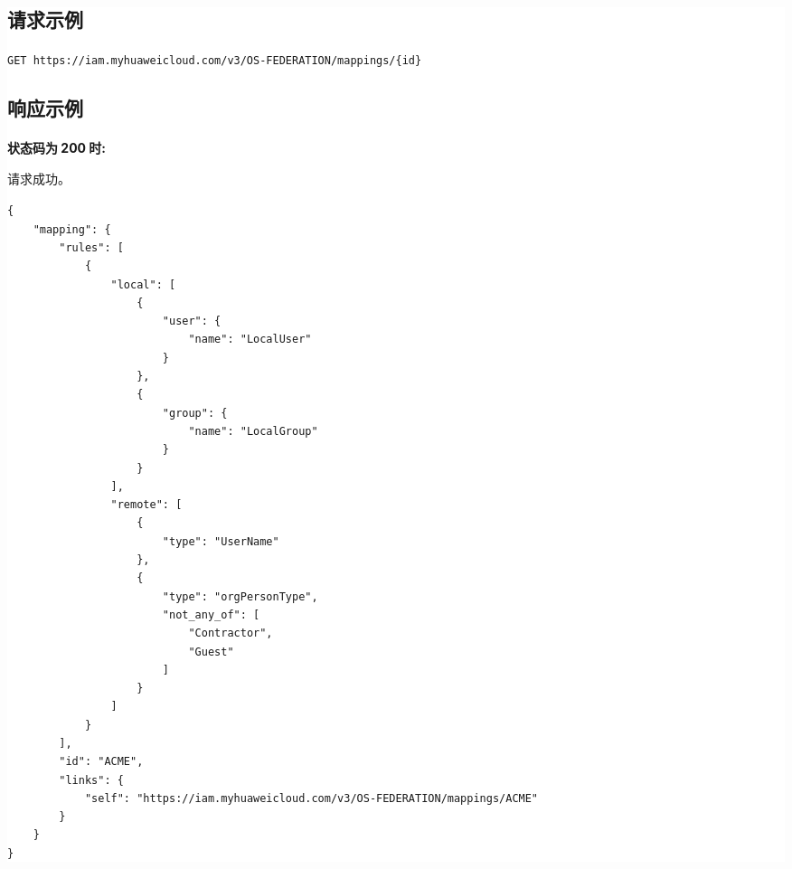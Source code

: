 ## 请求示例<a name="zh-cn_topic_0224276711_section181512477453"></a>

```
GET https://iam.myhuaweicloud.com/v3/OS-FEDERATION/mappings/{id}
```

## 响应示例<a name="zh-cn_topic_0224276711_section1381614478453"></a>

**状态码为 200 时:**

请求成功。

```
{
    "mapping": {
        "rules": [
            {
                "local": [
                    {
                        "user": {
                            "name": "LocalUser"
                        }
                    },
                    {
                        "group": {
                            "name": "LocalGroup"
                        }
                    }
                ],
                "remote": [
                    {
                        "type": "UserName"
                    },
                    {
                        "type": "orgPersonType",
                        "not_any_of": [
                            "Contractor",
                            "Guest"
                        ]
                    }
                ]
            }
        ],
        "id": "ACME",
        "links": {
            "self": "https://iam.myhuaweicloud.com/v3/OS-FEDERATION/mappings/ACME"
        }
    }
}
```

